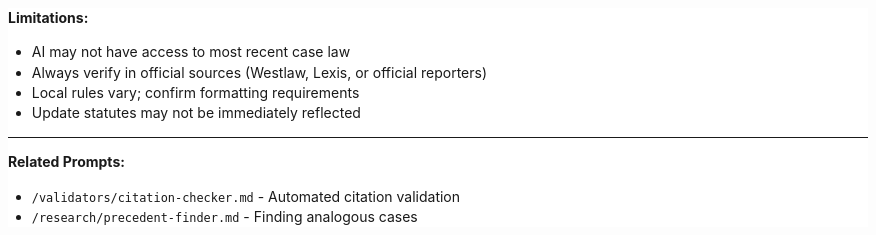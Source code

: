**Limitations:**
- AI may not have access to most recent case law
- Always verify in official sources (Westlaw, Lexis, or official reporters)
- Local rules vary; confirm formatting requirements
- Update statutes may not be immediately reflected

---

**Related Prompts:**
- `/validators/citation-checker.md` - Automated citation validation
- `/research/precedent-finder.md` - Finding analogous cases
